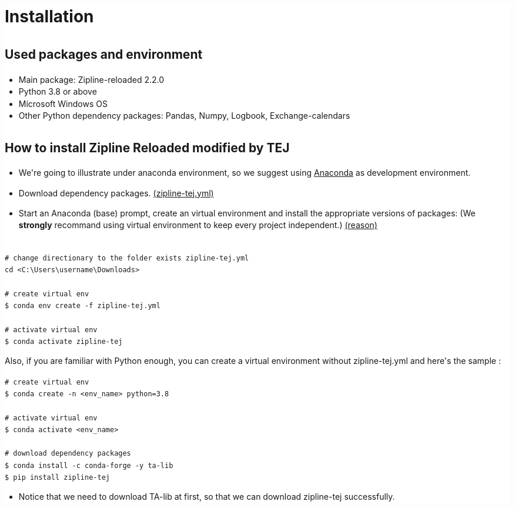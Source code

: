 # Installation

## Used packages and environment
* Main package: Zipline-reloaded 2.2.0
* Python 3.8 or above
* Microsoft Windows OS
* Other Python dependency packages: Pandas, Numpy, Logbook, Exchange-calendars

## How to install Zipline Reloaded modified by TEJ
* We're going to illustrate under anaconda environment, so we suggest using [Anaconda](https://www.anaconda.com/data-science-platform) as development environment.

* Download dependency packages. [(zipline-tej.yml)](https://minhaskamal.github.io/DownGit/#/home?url=https://github.com/tejtw/zipline-tej/blob/main/zipline-tej.yml)

* Start an Anaconda (base) prompt, create an virtual environment and install the appropriate versions of packages:
(We **strongly** recommand using virtual environment to keep every project independent.) [(reason)](https://csguide.cs.princeton.edu/software/virtualenv#definition)

```

# change directionary to the folder exists zipline-tej.yml
cd <C:\Users\username\Downloads>

# create virtual env
$ conda env create -f zipline-tej.yml

# activate virtual env
$ conda activate zipline-tej

```

Also, if you are familiar with Python enough, you can create a virtual environment without zipline-tej.yml and here's the sample :

```
# create virtual env
$ conda create -n <env_name> python=3.8

# activate virtual env
$ conda activate <env_name>

# download dependency packages
$ conda install -c conda-forge -y ta-lib
$ pip install zipline-tej

```


* Notice that we need to download TA-lib at first, so that we can download zipline-tej successfully.
